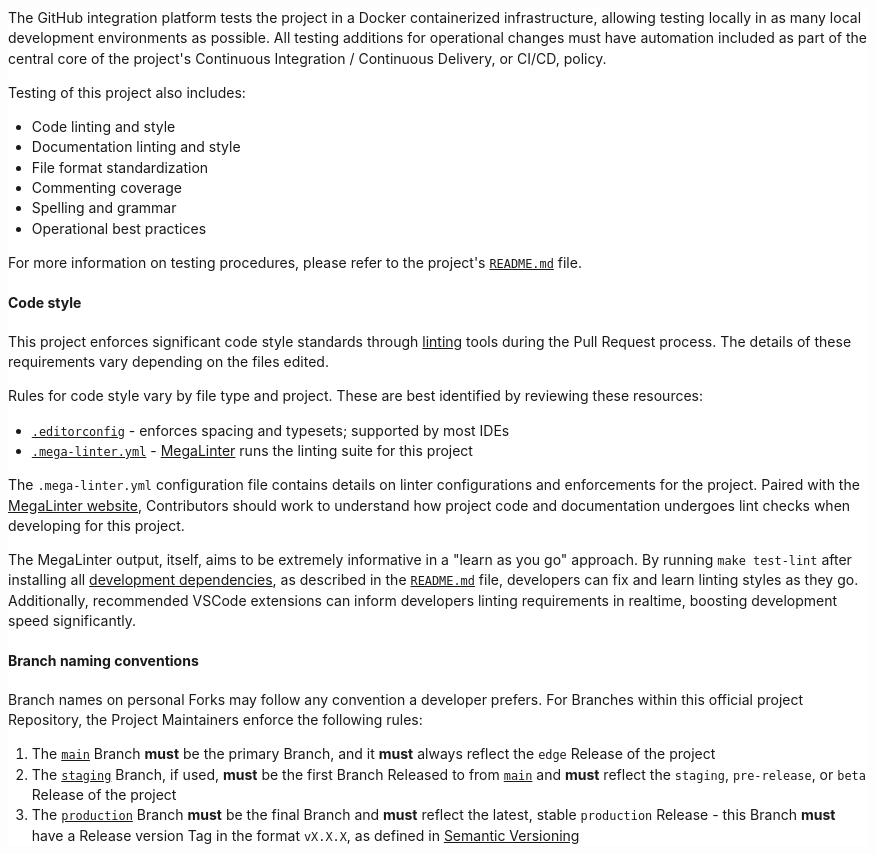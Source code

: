 The GitHub integration platform tests the project in a Docker containerized infrastructure, allowing testing locally in
as many local development environments as possible. All testing additions for operational changes must have automation
included as part of the central core of the project's Continuous Integration / Continuous Delivery, or CI/CD, policy.

Testing of this project also includes:

- Code linting and style
- Documentation linting and style
- File format standardization
- Commenting coverage
- Spelling and grammar
- Operational best practices

For more information on testing procedures, please refer to the project's [`README.md`][readme] file.

#### Code style

This project enforces significant code style standards through [linting][linting] tools during the Pull Request process.
The details of these requirements vary depending on the files edited.

Rules for code style vary by file type and project. These are best identified by reviewing these resources:

- [`.editorconfig`][editorconfig] - enforces spacing and typesets; supported by most IDEs
- [`.mega-linter.yml`][megalinter-yml] - [MegaLinter][megalinter] runs the linting suite for this project

The `.mega-linter.yml` configuration file contains details on linter configurations and enforcements for the project.
Paired with the [MegaLinter website][megalinter], Contributors should work to understand how project code and
documentation undergoes lint checks when developing for this project.

The MegaLinter output, itself, aims to be extremely informative in a "learn as you go" approach. By running
`make test-lint` after installing all [development dependencies][dev-dependencies], as described in the
[`README.md`][readme] file, developers can fix and learn linting styles as they go. Additionally, recommended VSCode
extensions can inform developers linting requirements in realtime, boosting development speed significantly.

#### Branch naming conventions

Branch names on personal Forks may follow any convention a developer prefers. For Branches within this official project
Repository, the Project Maintainers enforce the following rules:



1. The [`main`][branch-main] Branch **must** be the primary Branch, and it **must** always reflect the `edge` Release of the project
2. The [`staging`][branch-staging] Branch, if used, **must** be the first Branch Released to from [`main`][branch-main] and **must** reflect the `staging`, `pre-release`, or `beta` Release of the project
3. The [`production`][branch-production] Branch **must** be the final Branch and **must** reflect the latest, stable `production` Release - this Branch **must** have a Release version Tag in the format `vX.X.X`, as defined in [Semantic Versioning](#semantic-versioning)


[branch-main]: https://github.com/andrewvaughan/tuya-smartlife-api/tree/main
[branch-production]: https://github.com/andrewvaughan/tuya-smartlife-api/tree/production
[branch-staging]: https://github.com/andrewvaughan/tuya-smartlife-api/tree/production
[cert-origin]: https://developercertificate.org/
[codeowners]: CODEOWNERS
[commit-example]: https://github.com/bitcoin/bitcoin/commit/eb0b56b19017ab5c16c745e6da39c53126924ed6
[commit-msg]: https://chris.beams.io/posts/git-commit/
[conduct]: CODE_OF_CONDUCT.md
[dev-dependencies]: ../README.md#developer-dependencies
[discord]: https://discord.gg/6x6T3yMtvB
[discussions]: https://github.com/andrewvaughan/tuya-smartlife-api/discussions
[editorconfig]: https://editorconfig.org/
[feature-creep]: https://en.wikipedia.org/wiki/Feature_creep
[fork]: https://docs.github.com/en/get-started/quickstart/fork-a-repo
[issue-bug]: https://github.com/andrewvaughan/tuya-smartlife-api/issues/new?assignees=andrewvaughan&labels=Needs+Triage%2CRequest%3A+Bug+Fix&projects=&template=BUG_REPORT.yml
[issue-feature]: https://github.com/andrewvaughan/tuya-smartlife-api/issues/new?assignees=andrewvaughan&labels=Needs+Triage%2CRequest%3A+Feature+Request&projects=&template=FEATURE_REQUEST.yml
[issue-security]: https://github.com/andrewvaughan/tuya-smartlife-api/security/advisories/new
[issues]: https://github.com/andrewvaughan/tuya-smartlife-api/issues
[issues-features]: https://github.com/andrewvaughan/tuya-smartlife-api/issues?q=is%3Aissue+is%3Aopen+sort%3Aupdated-desc+label%3A%22Type%3A+Feature%22
[license]: ../LICENSE
[linting]: https://en.wikipedia.org/wiki/Lint_%28software%29
[m-n-ms]: https://en.wikipedia.org/wiki/Van_Halen#Contract_riders
[megalinter]: https://megalinter.io
[megalinter-yml]: ../.mega-linter.yml
[milestones]: https://github.com/andrewvaughan/tuya-smartlife-api/milestones
[project]: https://github.com/andrewvaughan/tuya-smartlife-api
[pull-requests]: https://github.com/andrewvaughan/tuya-smartlife-api/pulls
[readme]: ../README.md
[rebasing]: https://www.atlassian.com/git/tutorials/rewriting-history/git-rebase
[releases]: https://github.com/andrewvaughan/tuya-smartlife-api/releases
[rubber-duck]: https://rubberduckdebugging.com
[security]: https://github.com/andrewvaughan/tuya-smartlife-api/security/policy
[sign-commits]: https://docs.github.com/en/authentication/managing-commit-signature-verification/about-commit-signature-verification
[squash]: https://www.git-tower.com/learn/git/faq/git-squash
[support]: SUPPORT.md
[xy]: https://meta.stackexchange.com/questions/66377/what-is-the-xy-problem/66378#66378
